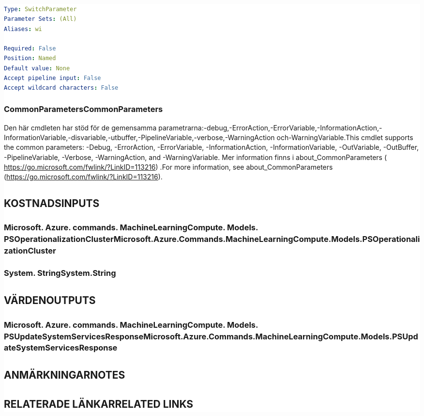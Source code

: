 ```yaml
Type: SwitchParameter
Parameter Sets: (All)
Aliases: wi

Required: False
Position: Named
Default value: None
Accept pipeline input: False
Accept wildcard characters: False
```

### <span data-ttu-id="a23af-132">CommonParameters</span><span class="sxs-lookup"><span data-stu-id="a23af-132">CommonParameters</span></span>
<span data-ttu-id="a23af-133">Den här cmdleten har stöd för de gemensamma parametrarna:-debug,-ErrorAction,-ErrorVariable,-InformationAction,-InformationVariable,-disvariable,-utbuffer,-PipelineVariable,-verbose,-WarningAction och-WarningVariable.</span><span class="sxs-lookup"><span data-stu-id="a23af-133">This cmdlet supports the common parameters: -Debug, -ErrorAction, -ErrorVariable, -InformationAction, -InformationVariable, -OutVariable, -OutBuffer, -PipelineVariable, -Verbose, -WarningAction, and -WarningVariable.</span></span> <span data-ttu-id="a23af-134">Mer information finns i about_CommonParameters ( https://go.microsoft.com/fwlink/?LinkID=113216) .</span><span class="sxs-lookup"><span data-stu-id="a23af-134">For more information, see about_CommonParameters (https://go.microsoft.com/fwlink/?LinkID=113216).</span></span>

## <span data-ttu-id="a23af-135">KOSTNADS</span><span class="sxs-lookup"><span data-stu-id="a23af-135">INPUTS</span></span>

### <span data-ttu-id="a23af-136">Microsoft. Azure. commands. MachineLearningCompute. Models. PSOperationalizationCluster</span><span class="sxs-lookup"><span data-stu-id="a23af-136">Microsoft.Azure.Commands.MachineLearningCompute.Models.PSOperationalizationCluster</span></span>

### <span data-ttu-id="a23af-137">System. String</span><span class="sxs-lookup"><span data-stu-id="a23af-137">System.String</span></span>

## <span data-ttu-id="a23af-138">VÄRDEN</span><span class="sxs-lookup"><span data-stu-id="a23af-138">OUTPUTS</span></span>

### <span data-ttu-id="a23af-139">Microsoft. Azure. commands. MachineLearningCompute. Models. PSUpdateSystemServicesResponse</span><span class="sxs-lookup"><span data-stu-id="a23af-139">Microsoft.Azure.Commands.MachineLearningCompute.Models.PSUpdateSystemServicesResponse</span></span>

## <span data-ttu-id="a23af-140">ANMÄRKNINGAR</span><span class="sxs-lookup"><span data-stu-id="a23af-140">NOTES</span></span>

## <span data-ttu-id="a23af-141">RELATERADE LÄNKAR</span><span class="sxs-lookup"><span data-stu-id="a23af-141">RELATED LINKS</span></span>

